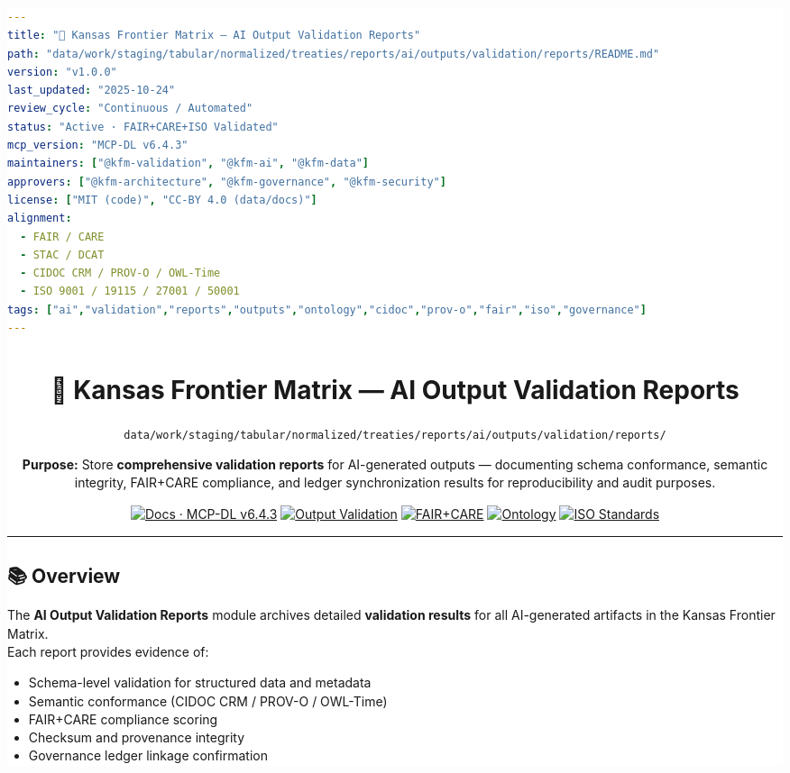 ```yaml
---
title: "📑 Kansas Frontier Matrix — AI Output Validation Reports"
path: "data/work/staging/tabular/normalized/treaties/reports/ai/outputs/validation/reports/README.md"
version: "v1.0.0"
last_updated: "2025-10-24"
review_cycle: "Continuous / Automated"
status: "Active · FAIR+CARE+ISO Validated"
mcp_version: "MCP-DL v6.4.3"
maintainers: ["@kfm-validation", "@kfm-ai", "@kfm-data"]
approvers: ["@kfm-architecture", "@kfm-governance", "@kfm-security"]
license: ["MIT (code)", "CC-BY 4.0 (data/docs)"]
alignment:
  - FAIR / CARE
  - STAC / DCAT
  - CIDOC CRM / PROV-O / OWL-Time
  - ISO 9001 / 19115 / 27001 / 50001
tags: ["ai","validation","reports","outputs","ontology","cidoc","prov-o","fair","iso","governance"]
---
```


<div align="center">

# 📑 Kansas Frontier Matrix — **AI Output Validation Reports**
`data/work/staging/tabular/normalized/treaties/reports/ai/outputs/validation/reports/`

**Purpose:** Store **comprehensive validation reports** for AI-generated outputs — documenting schema conformance, semantic integrity, FAIR+CARE compliance, and ledger synchronization results for reproducibility and audit purposes.

[![Docs · MCP-DL v6.4.3](https://img.shields.io/badge/Docs-MCP--DL%20v6.4.3-blue)]()
[![Output Validation](https://img.shields.io/badge/Validation-AI%20Outputs-6f42c1)]()
[![FAIR+CARE](https://img.shields.io/badge/FAIR%20%2B%20CARE-Validated-2ecc71)]()
[![Ontology](https://img.shields.io/badge/Ontology-CIDOC%20CRM%20%7C%20PROV--O-8a2be2)]()
[![ISO Standards](https://img.shields.io/badge/ISO-9001%20%7C%202701%20%7C%2050001-229954)]()

</div>

---

## 📚 Overview

The **AI Output Validation Reports** module archives detailed **validation results** for all AI-generated artifacts in the Kansas Frontier Matrix.  
Each report provides evidence of:
- Schema-level validation for structured data and metadata  
- Semantic conformance (CIDOC CRM / PROV-O / OWL-Time)  
- FAIR+CARE compliance scoring  
- Checksum and provenance integrity  
- Governance ledger linkage confirmation  
